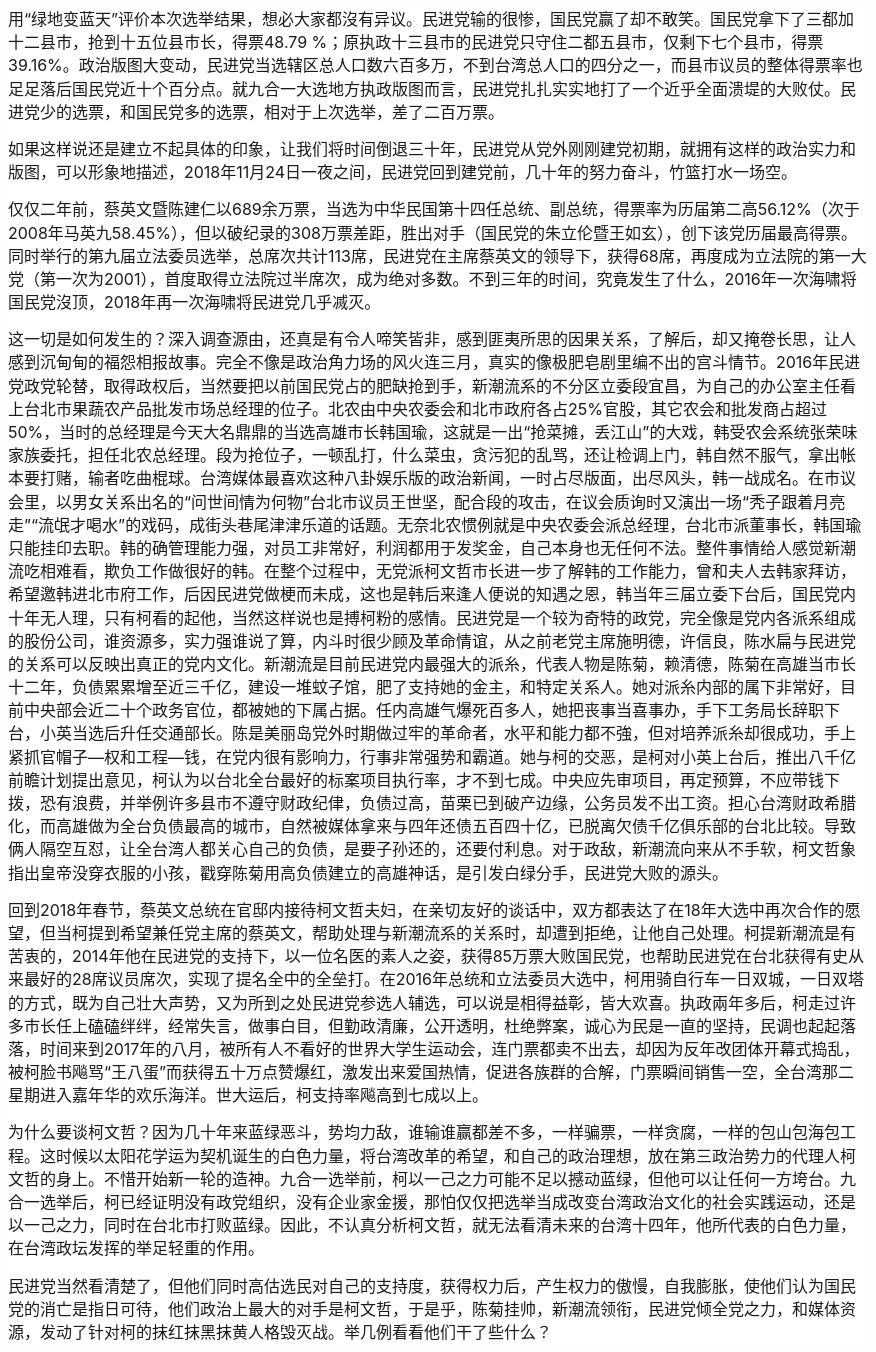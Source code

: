   <span style="font-size: 12pt;">
   用“绿地变蓝天”评价本次选举结果，想必大家都沒有异议。民进党输的很惨，国民党赢了却不敢笑。国民党拿下了三都加十二县市，抢到十五位县市长，得票48.79 %；原执政十三县市的民进党只守住二都五县市，仅剩下七个县市，得票39.16%。政治版图大变动，民进党当选辖区总人口数六百多万，不到台湾总人口的四分之一，而县市议员的整体得票率也足足落后国民党近十个百分点。就九合一大选地方执政版图而言，民进党扎扎实实地打了一个近乎全面溃堤的大败仗。民进党少的选票，和国民党多的选票，相对于上次选举，差了二百万票。
  </span>
 </p>
 <p>
  <span style="font-size: 12pt;">
   如果这样说还是建立不起具体的印象，让我们将时间倒退三十年，民进党从党外刚刚建党初期，就拥有这样的政治实力和版图，可以形象地描述，2018年11月24日一夜之间，民进党回到建党前，几十年的努力奋斗，竹篮打水一场空。
  </span>
 </p>
 <p>
  <span style="font-size: 12pt;">
   仅仅二年前，蔡英文暨陈建仁以689余万票，当选为中华民国第十四任总统、副总统，得票率为历届第二高56.12%（次于2008年马英九58.45%），但以破纪录的308万票差距，胜出对手（国民党的朱立伦暨王如玄），创下该党历届最高得票。同时举行的第九届立法委员选举，总席次共计113席，民进党在主席蔡英文的领导下，获得68席，再度成为立法院的第一大党（第一次为2001），首度取得立法院过半席次，成为绝对多数。不到三年的时间，究竟发生了什么，2016年一次海啸将国民党沒顶，2018年再一次海啸将民进党几乎㓕灭。
  </span>
 </p>
 <p>
  <span style="font-size: 12pt;">
   这一切是如何发生的？深入调查源由，还真是有令人啼笑皆非，感到匪夷所思的因果关系，了解后，却又掩卷长思，让人感到沉甸甸的福怨相报故事。完全不像是政治角力场的风火连三月，真实的像极肥皂剧里编不出的宫斗情节。2016年民进党政党轮替，取得政权后，当然要把以前国民党占的肥缺抢到手，新潮流系的不分区立委段宜昌，为自己的办公室主任看上台北市果蔬农产品批发市场总经理的位子。北农由中央农委会和北巿政府各占25%官股，其它农会和批发商占超过50%，当时的总经理是今天大名鼎鼎的当选高雄市长韩国瑜，这就是一出“抢菜摊，丢江山”的大戏，韩受农会系统张荣味家族委托，担任北农总经理。段为抢位子，一顿乱打，什么菜虫，贪污犯的乱骂，还让检调上门，韩自然不服气，拿出帐本要打赌，输者吃曲棍球。台湾媒体最喜欢这种八卦娱乐版的政治新闻，一时占尽版面，出尽风头，韩一战成名。在市议会里，以男女关系出名的“问世间情为何物”台北市议员王世坚，配合段的攻击，在议会质询时又演出一场“秃子跟着月亮走”“流氓才喝水”的戏码，成街头巷尾津津乐道的话题。无奈北农惯例就是中央农委会派总经理，台北市派董事长，韩国瑜只能挂印去职。韩的确管理能力强，对员工非常好，利润都用于发奖金，自己本身也无任何不法。整件事情给人感觉新潮流吃相难看，欺负工作做很好的韩。在整个过程中，无党派柯文哲市长进一步了解韩的工作能力，曾和夫人去韩家拜访，希望邀韩进北市府工作，后因民进党做梗而未成，这也是韩后来逢人便说的知遇之恩，韩当年三届立委下台后，国民党内十年无人理，只有柯看的起他，当然这样说也是搏柯粉的感情。民进党是一个较为奇特的政党，完全像是党内各派系组成的股份公司，谁资源多，实力强谁说了算，内斗时很少顾及革命情谊，从之前老党主席施明德，许信良，陈水扁与民进党的关系可以反映出真正的党内文化。新潮流是目前民进党内最强大的派糸，代表人物是陈菊，赖清德，陈菊在高雄当市长十二年，负债累累增至近三千亿，建设一堆蚊子馆，肥了支持她的金主，和特定关系人。她对派糸内部的属下非常好，目前中央部会近二十个政务官位，都被她的下属占据。任内高雄气爆死百多人，她把丧事当喜事办，手下工务局长辞职下台，小英当选后升任交通部长。陈是美丽岛党外时期做过牢的革命者，水平和能力都不強，但对培养派糸却很成功，手上紧抓官帽子—权和工程—钱，在党内很有影响力，行事非常强势和霸道。她与柯的交恶，是柯对小英上台后，推出八千亿前瞻计划提出意见，柯认为以台北全台最好的标案项目执行率，才不到七成。中央应先审项目，再定预算，不应带钱下拨，恐有浪费，并举例许多县市不遵守财政纪侓，负债过高，苗栗已到破产边缘，公务员发不出工资。担心台湾财政希腊化，而高雄做为全台负债最高的城市，自然被媒体拿来与四年还债五百四十亿，已脱离欠债千亿俱乐部的台北比较。导致俩人隔空互怼，让全台湾人都关心自己的负债，是要子孙还的，还要付利息。对于政敌，新潮流向来从不手软，柯文哲象指出皇帝没穿衣服的小孩，戳穿陈菊用高负债建立的高雄神话，是引发白绿分手，民进党大败的源头。
  </span>
 </p>
 <p>
  <span style="font-size: 12pt;">
   回到2018年春节，蔡英文总统在官邸内接待柯文哲夫妇，在亲切友好的谈话中，双方都表达了在18年大选中再次合作的愿望，但当柯提到希望兼任党主席的蔡英文，帮助处理与新潮流系的关系时，却遭到拒绝，让他自己处理。柯提新潮流是有苦衷的，2014年他在民进党的支持下，以一位名医的素人之姿，获得85万票大败国民党，也帮助民进党在台北获得有史从来最好的28席议员席次，实现了提名全中的全垒打。在2016年总统和立法委员大选中，柯用骑自行车一日双城，一日双塔的方式，既为自己壮大声势，又为所到之处民进党参选人辅选，可以说是相得益彰，皆大欢喜。执政兩年多后，柯走过许多市长任上磕磕绊绊，经常失言，做事白目，但勤政清廉，公开透明，杜绝弊案，诚心为民是一直的坚持，民调也起起落落，时间来到2017年的八月，被所有人不看好的世界大学生运动会，连门票都卖不出去，却因为反年改团体开幕式捣乱，被柯脸书飚骂“王八蛋”而获得五十万点赞爆红，激发出来爱国热情，促进各族群的合解，门票瞬间销售一空，全台湾那二星期进入嘉年华的欢乐海洋。世大运后，柯支持率飚高到七成以上。
  </span>
 </p>
 <p>
  <span style="font-size: 12pt;">
   为什么要谈柯文哲？因为几十年来蓝绿恶斗，势均力敌，谁输谁赢都差不多，一样骗票，一样贪腐，一样的包山包海包工程。这时候以太阳花学运为契机诞生的白色力量，将台湾改革的希望，和自己的政治理想，放在第三政治势力的代理人柯文哲的身上。不惜开始新一轮的造神。九合一选举前，柯以一己之力可能不足以撼动蓝绿，但他可以让任何一方垮台。九合一选举后，柯已经证明没有政党组织，没有企业家金援，那怕仅仅把选举当成改变台湾政治文化的社会实践运动，还是以一己之力，同时在台北市打败蓝绿。因此，不认真分析柯文哲，就无法看清未来的台湾十四年，他所代表的白色力量，在台湾政坛发挥的举足轻重的作用。
  </span>
 </p>
 <p>
  <span style="font-size: 12pt;">
   民进党当然看清楚了，但他们同时高估选民对自己的支持度，获得权力后，产生权力的傲慢，自我膨胀，使他们认为国民党的消亡是指日可待，他们政治上最大的对手是柯文哲，于是乎，陈菊挂帅，新潮流领衔，民进党倾全党之力，和媒体资源，发动了针对柯的抹红抹黑抹黄人格毁灭战。举几例看看他们干了些什么？
  </span>
 </p>
 <p>
  <span style="font-size: 12pt;">